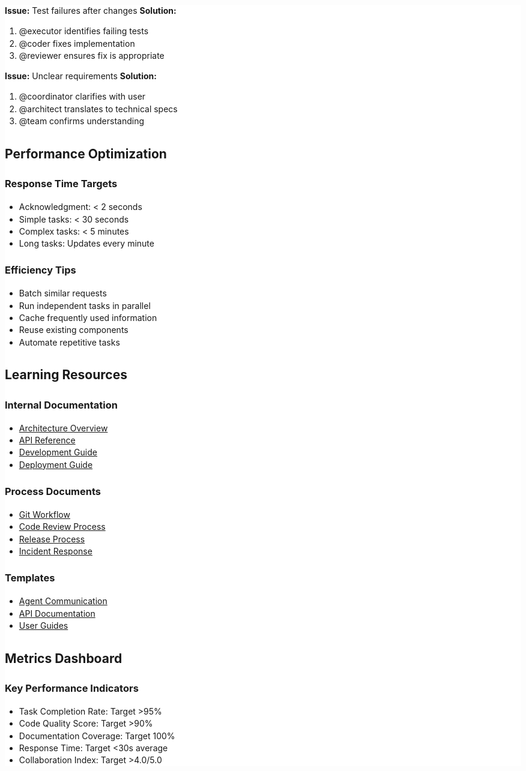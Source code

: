 **Issue:** Test failures after changes
**Solution:**
1. @executor identifies failing tests
2. @coder fixes implementation
3. @reviewer ensures fix is appropriate

**Issue:** Unclear requirements
**Solution:**
1. @coordinator clarifies with user
2. @architect translates to technical specs
3. @team confirms understanding

## Performance Optimization

### Response Time Targets
- Acknowledgment: < 2 seconds
- Simple tasks: < 30 seconds
- Complex tasks: < 5 minutes
- Long tasks: Updates every minute

### Efficiency Tips
- Batch similar requests
- Run independent tasks in parallel
- Cache frequently used information
- Reuse existing components
- Automate repetitive tasks

## Learning Resources

### Internal Documentation
- [Architecture Overview](./architecture/README.md)
- [API Reference](./api/README.md)
- [Development Guide](./development/README.md)
- [Deployment Guide](./deployment/README.md)

### Process Documents
- [Git Workflow](./development/git-workflow.md)
- [Code Review Process](./processes/code-review.md)
- [Release Process](./deployment/release-process.md)
- [Incident Response](./processes/incident-response.md)

### Templates
- [Agent Communication](./templates/AGENT_TEMPLATE.md)
- [API Documentation](./templates/API_TEMPLATE.md)
- [User Guides](./templates/GUIDE_TEMPLATE.md)

## Metrics Dashboard

### Key Performance Indicators
- Task Completion Rate: Target >95%
- Code Quality Score: Target >90%
- Documentation Coverage: Target 100%
- Response Time: Target <30s average
- Collaboration Index: Target >4.0/5.0
